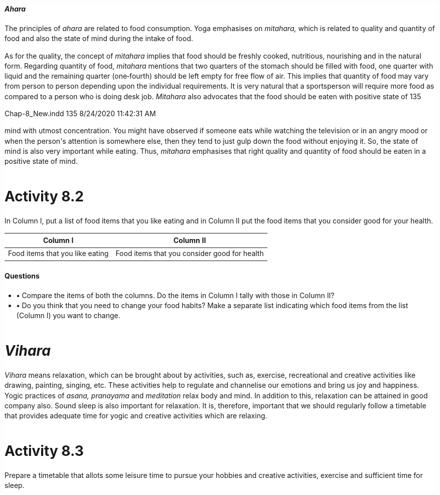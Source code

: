 #### *Ahara*

The principles of *ahara* are related to food consumption. Yoga emphasises on *mitahara,* which is related to quality and quantity of food and also the state of mind during the intake of food.

As for the quality, the concept of *mitahara* implies that food should be freshly cooked, nutritious, nourishing and in the natural form. Regarding quantity of food, *mitahara* mentions that two quarters of the stomach should be filled with food, one quarter with liquid and the remaining quarter (one‑fourth) should be left empty for free flow of air. This implies that quantity of food may vary from person to person depending upon the individual requirements. It is very natural that a sportsperson will require more food as compared to a person who is doing desk job. *Mitahara* also advocates that the food should be eaten with positive state of 135

Chap-8_New.indd 135 8/24/2020 11:42:31 AM

mind with utmost concentration. You might have observed if someone eats while watching the television or in an angry mood or when the person's attention is somewhere else, then they tend to just gulp down the food without enjoying it. So, the state of mind is also very important while eating. Thus, *mitahara* emphasises that right quality and quantity of food should be eaten in a positive state of mind.

# **Activity 8.2**

In Column I, put a list of food items that you like eating and in Column II put the food items that you consider good for your health.

| Column I | Column II |
| --- | --- |
| Food items that you like eating | Food items that you consider good for health |

#### **Questions**

- **•** Compare the items of both the columns. Do the items in Column I tally with those in Column II?
- **•** Do you think that you need to change your food habits? Make a separate list indicating which food items from the list (Column I) you want to change.

# *Vihara*

*Vihara* means relaxation, which can be brought about by activities, such as, exercise, recreational and creative activities like drawing, painting, singing, etc. These activities help to regulate and channelise our emotions and bring us joy and happiness. Yogic practices of *asana, pranayama* and *meditation* relax body and mind. In addition to this, relaxation can be attained in good company also. Sound sleep is also important for relaxation. It is, therefore, important that we should regularly follow a timetable that provides adequate time for yogic and creative activities which are relaxing.

# **Activity 8.3**

Prepare a timetable that allots some leisure time to pursue your hobbies and creative activities, exercise and sufficient time for sleep.
